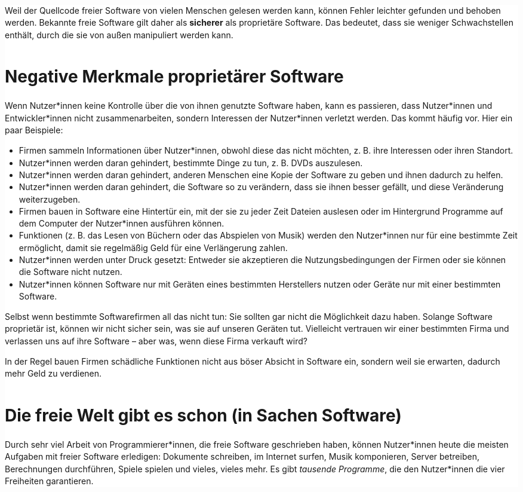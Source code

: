 Weil der Quellcode freier Software von vielen Menschen gelesen werden
kann, können Fehler leichter gefunden und behoben werden. Bekannte
freie Software gilt daher als **sicherer** als proprietäre
Software. Das bedeutet, dass sie weniger Schwachstellen enthält, durch
die sie von außen manipuliert werden kann.


# Negative Merkmale proprietärer Software

Wenn Nutzer\*innen keine Kontrolle über die von ihnen genutzte Software
haben, kann es passieren, dass Nutzer\*innen und Entwickler\*innen nicht
zusammenarbeiten, sondern Interessen der Nutzer\*innen verletzt
werden. Das kommt häufig vor. Hier ein paar Beispiele:

- Firmen sammeln Informationen über Nutzer*innen, obwohl diese das
  nicht möchten, z. B. ihre Interessen oder ihren Standort.
- Nutzer\*innen werden daran gehindert, bestimmte Dinge zu tun,
  z\. B. DVDs auszulesen.
- Nutzer\*innen werden daran gehindert, anderen Menschen eine Kopie
  der Software zu geben und ihnen dadurch zu helfen.
- Nutzer\*innen werden daran gehindert, die Software so zu
  verändern, dass sie ihnen besser gefällt, und diese Veränderung
  weiterzugeben.
- Firmen bauen in Software eine Hintertür ein, mit der sie zu
  jeder Zeit Dateien auslesen oder im Hintergrund Programme auf dem
  Computer der Nutzer\*innen ausführen können.
- Funktionen (z. B. das Lesen von Büchern oder das Abspielen von
  Musik) werden den Nutzer\*innen nur für eine bestimmte Zeit
  ermöglicht, damit sie regelmäßig Geld für eine Verlängerung zahlen.
- Nutzer\*innen werden unter Druck gesetzt: Entweder sie
  akzeptieren die Nutzungsbedingungen der Firmen oder sie können die
  Software nicht nutzen.
- Nutzer\*innen können Software nur mit Geräten eines bestimmten
  Herstellers nutzen oder Geräte nur mit einer bestimmten Software.

Selbst wenn bestimmte Softwarefirmen all das nicht tun: Sie sollten
gar nicht die Möglichkeit dazu haben. Solange Software proprietär ist,
können wir nicht sicher sein, was sie auf unseren Geräten
tut. Vielleicht vertrauen wir einer bestimmten Firma und verlassen uns
auf ihre Software – aber was, wenn diese Firma verkauft wird?

In der Regel bauen Firmen schädliche Funktionen nicht aus böser
Absicht in Software ein, sondern weil sie erwarten, dadurch mehr Geld
zu verdienen.


# Die freie Welt gibt es schon (in Sachen Software)

Durch sehr viel Arbeit von Programmierer\*innen, die freie Software
geschrieben haben, können Nutzer\*innen heute die meisten Aufgaben mit
freier Software erledigen: Dokumente schreiben, im Internet surfen,
Musik komponieren, Server betreiben, Berechnungen durchführen, Spiele
spielen und vieles, vieles mehr. Es gibt *tausende Programme*, die den
Nutzer\*innen die vier Freiheiten garantieren.
